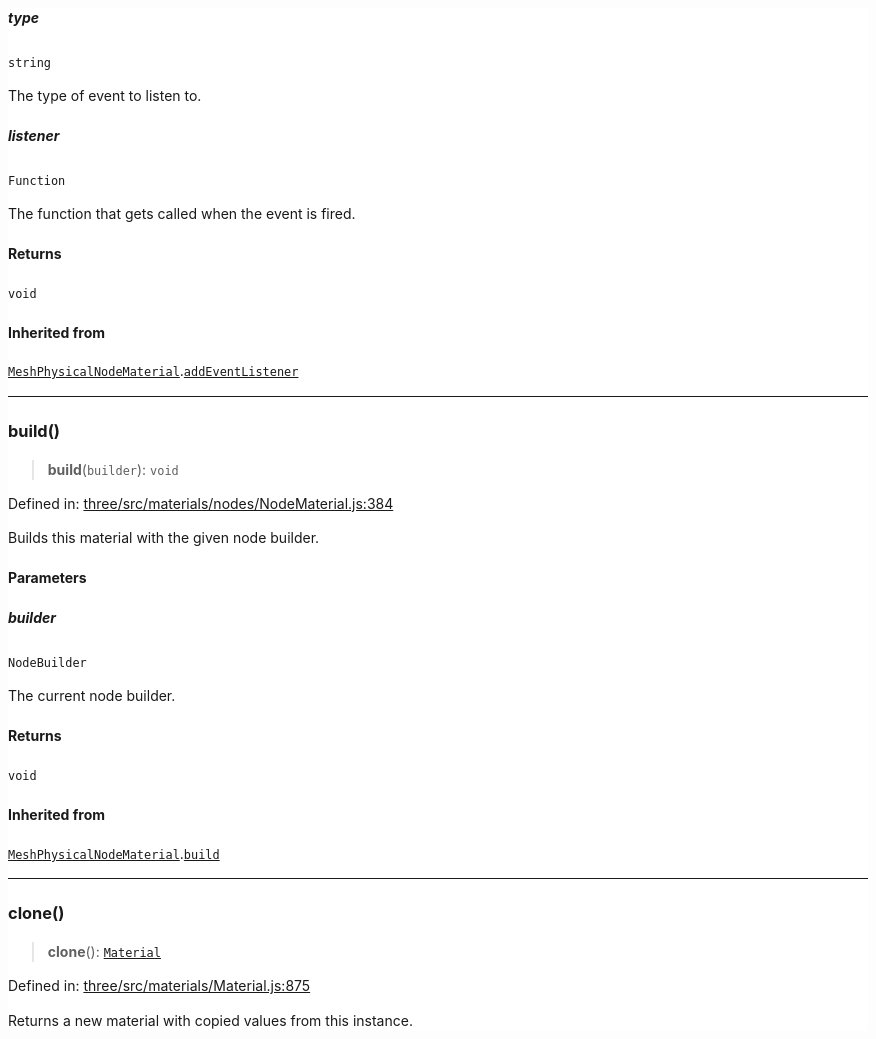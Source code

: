 ##### type

`string`

The type of event to listen to.

##### listener

`Function`

The function that gets called when the event is fired.

#### Returns

`void`

#### Inherited from

[`MeshPhysicalNodeMaterial`](/reference/threewebgpu/classes/meshphysicalnodematerial/).[`addEventListener`](/reference/threewebgpu/classes/meshphysicalnodematerial/#addeventlistener)

***

### build()

> **build**(`builder`): `void`

Defined in: [three/src/materials/nodes/NodeMaterial.js:384](https://github.com/DefinitelyMaybe/three-i18n/blob/fa57b79433d1c349ffb23a78727299c8d4190136/three/src/materials/nodes/NodeMaterial.js#L384)

Builds this material with the given node builder.

#### Parameters

##### builder

`NodeBuilder`

The current node builder.

#### Returns

`void`

#### Inherited from

[`MeshPhysicalNodeMaterial`](/reference/threewebgpu/classes/meshphysicalnodematerial/).[`build`](/reference/threewebgpu/classes/meshphysicalnodematerial/#build)

***

### clone()

> **clone**(): [`Material`](/reference/three/classes/material/)

Defined in: [three/src/materials/Material.js:875](https://github.com/DefinitelyMaybe/three-i18n/blob/fa57b79433d1c349ffb23a78727299c8d4190136/three/src/materials/Material.js#L875)

Returns a new material with copied values from this instance.
